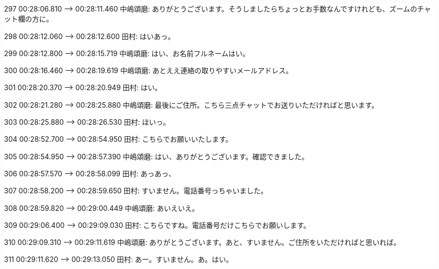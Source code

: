 297
00:28:06.810 --> 00:28:11.460
中嶋頌磨: ありがとうございます。そうしましたらちょっとお手数なんですけれども、ズームのチャット欄の方に。

298
00:28:12.060 --> 00:28:12.600
田村: はいあっ。

299
00:28:12.800 --> 00:28:15.719
中嶋頌磨: はい、お名前フルネームはい。

300
00:28:16.460 --> 00:28:19.619
中嶋頌磨: あとええ連絡の取りやすいメールアドレス。

301
00:28:20.370 --> 00:28:20.949
田村: はい。

302
00:28:21.280 --> 00:28:25.880
中嶋頌磨: 最後にご住所。こちら三点チャットでお送りいただければと思います。

303
00:28:25.880 --> 00:28:26.530
田村: ほいっ。

304
00:28:52.700 --> 00:28:54.950
田村: こちらでお願いいたします。

305
00:28:54.950 --> 00:28:57.390
中嶋頌磨: はい、ありがとうございます。確認できました。

306
00:28:57.570 --> 00:28:58.099
田村: あっあっ、

307
00:28:58.200 --> 00:28:59.650
田村: すいません。電話番号っちゃいました。

308
00:28:59.820 --> 00:29:00.449
中嶋頌磨: あいえいえ。

309
00:29:06.400 --> 00:29:09.030
田村: こちらですね。電話番号だけこちらでお願いします。

310
00:29:09.310 --> 00:29:11.619
中嶋頌磨: ありがとうございます。あと、すいません。ご住所をいただければと思いれば。

311
00:29:11.620 --> 00:29:13.050
田村: あー。すいません。あ。はい。
